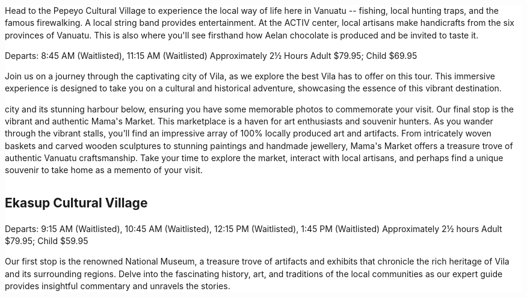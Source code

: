 Head to the Pepeyo Cultural Village to
experience the local way of life here in
Vanuatu -- fishing, local hunting traps, and
the famous firewalking. A local string band
provides entertainment.
At the ACTIV center, local artisans make
handicrafts from the six provinces of
Vanuatu. This is also where you'll see
firsthand how Aelan chocolate is produced
and be invited to taste it.

Departs: 8:45 AM (Waitlisted), 11:15 AM
(Waitlisted)
Approximately 2½ Hours
Adult $79.95; Child $69.95

Join us on a journey through the captivating
city of Vila, as we explore the best Vila has to
offer on this tour. This immersive experience
is designed to take you on a cultural and
historical adventure, showcasing the essence
of this vibrant destination.

city and its stunning harbour below, ensuring
you have some memorable photos to
commemorate your visit.
Our final stop is the vibrant and authentic
Mama's Market. This marketplace is a haven
for art enthusiasts and souvenir hunters. As
you wander through the vibrant stalls, you'll
find an impressive array of 100% locally
produced art and artifacts. From intricately
woven baskets and carved wooden sculptures
to stunning paintings and handmade
jewellery, Mama's Market offers a treasure
trove of authentic Vanuatu craftsmanship.
Take your time to explore the market, interact
with local artisans, and perhaps find a unique
souvenir to take home as a memento of your
visit.

## Ekasup Cultural Village
Departs: 9:15 AM (Waitlisted), 10:45 AM
(Waitlisted), 12:15 PM (Waitlisted), 1:45 PM
(Waitlisted)
Approximately 2½ hours
Adult $79.95; Child $59.95

Our first stop is the renowned National
Museum, a treasure trove of artifacts and
exhibits that chronicle the rich heritage of
Vila and its surrounding regions. Delve into
the fascinating history, art, and traditions of
the local communities as our expert guide
provides insightful commentary and unravels
the stories.
